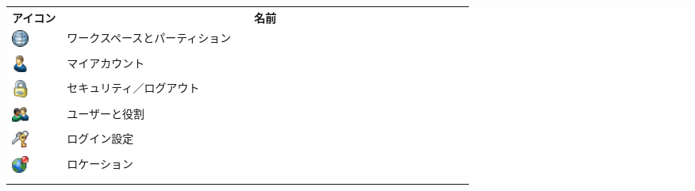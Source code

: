 <table style="table-layout:auto"> 
 <tbody> 
  <tr> 
   <th>アイコン</th> 
   <th width="500px">名前</th> 
  </tr> 
  <tr> 
   <td> 
    <div> 
     <img src="assets/image2015-1-8-15-3a58-3a8.png"> 
    </div></td> 
   <td>ワークスペースとパーティション</td> 
  </tr> 
  <tr> 
   <td> 
    <div> 
     <img src="assets/image2015-1-8-18-3a33-3a35.png"> 
    </div></td> 
   <td>マイアカウント</td> 
  </tr> 
  <tr> 
   <td> 
    <div> 
     <img src="assets/image2015-1-9-10-3a56-3a28.png"> 
    </div></td> 
   <td>セキュリティ／ログアウト</td> 
  </tr> 
  <tr> 
   <td> 
    <div> 
     <img src="assets/image2015-1-8-16-3a25-3a7.png"> 
    </div></td> 
   <td>ユーザーと役割</td> 
  </tr> 
  <tr> 
   <td> 
    <div> 
     <img src="assets/image2015-1-8-16-3a30-3a56.png"> 
    </div></td> 
   <td>ログイン設定</td> 
  </tr> 
  <tr> 
   <td> 
    <div> 
     <img src="assets/image2015-1-8-16-3a34-3a53.png"> 
    </div></td> 
   <td>ロケーション</td> 
  </tr> 
  <tr> 
   <td> 
    <div> 